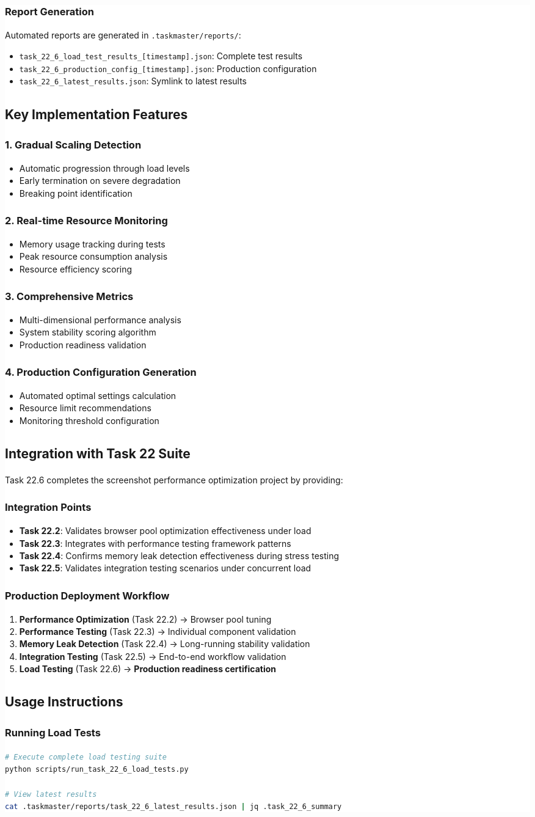 ### Report Generation
Automated reports are generated in `.taskmaster/reports/`:
- `task_22_6_load_test_results_[timestamp].json`: Complete test results
- `task_22_6_production_config_[timestamp].json`: Production configuration
- `task_22_6_latest_results.json`: Symlink to latest results

## Key Implementation Features

### 1. **Gradual Scaling Detection**
- Automatic progression through load levels
- Early termination on severe degradation
- Breaking point identification

### 2. **Real-time Resource Monitoring**
- Memory usage tracking during tests
- Peak resource consumption analysis
- Resource efficiency scoring

### 3. **Comprehensive Metrics**
- Multi-dimensional performance analysis
- System stability scoring algorithm
- Production readiness validation

### 4. **Production Configuration Generation**
- Automated optimal settings calculation
- Resource limit recommendations
- Monitoring threshold configuration

## Integration with Task 22 Suite

Task 22.6 completes the screenshot performance optimization project by providing:

### Integration Points
- **Task 22.2**: Validates browser pool optimization effectiveness under load
- **Task 22.3**: Integrates with performance testing framework patterns
- **Task 22.4**: Confirms memory leak detection effectiveness during stress testing
- **Task 22.5**: Validates integration testing scenarios under concurrent load

### Production Deployment Workflow
1. **Performance Optimization** (Task 22.2) → Browser pool tuning
2. **Performance Testing** (Task 22.3) → Individual component validation
3. **Memory Leak Detection** (Task 22.4) → Long-running stability validation
4. **Integration Testing** (Task 22.5) → End-to-end workflow validation
5. **Load Testing** (Task 22.6) → **Production readiness certification**

## Usage Instructions

### Running Load Tests
```bash
# Execute complete load testing suite
python scripts/run_task_22_6_load_tests.py

# View latest results
cat .taskmaster/reports/task_22_6_latest_results.json | jq .task_22_6_summary
```
